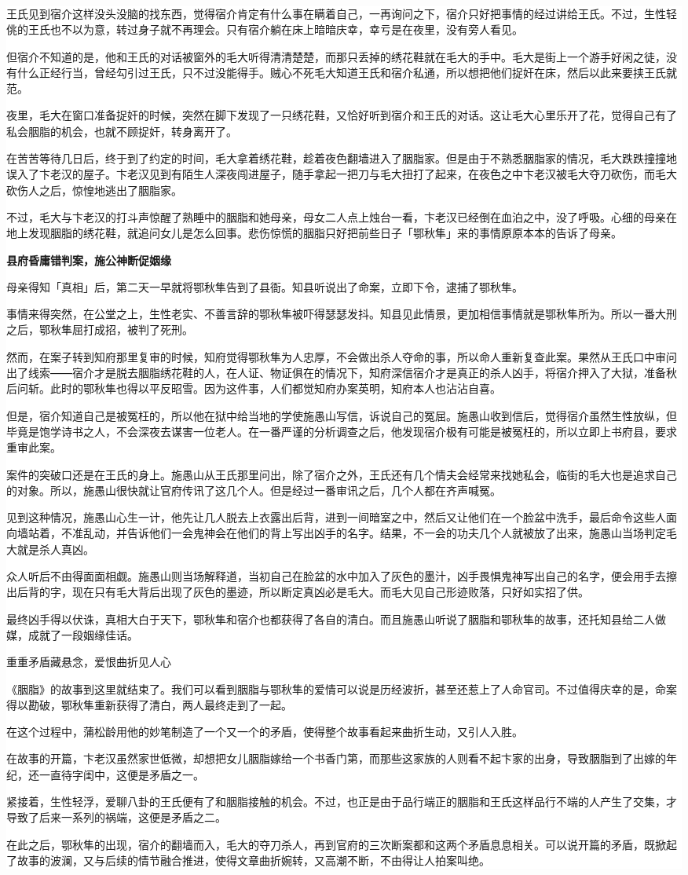 
王氏见到宿介这样没头没脑的找东西，觉得宿介肯定有什么事在瞒着自己，一再询问之下，宿介只好把事情的经过讲给王氏。不过，生性轻佻的王氏也不以为意，转过身子就不再理会。只有宿介躺在床上暗暗庆幸，幸亏是在夜里，没有旁人看见。


但宿介不知道的是，他和王氏的对话被窗外的毛大听得清清楚楚，而那只丢掉的绣花鞋就在毛大的手中。毛大是街上一个游手好闲之徒，没有什么正经行当，曾经勾引过王氏，只不过没能得手。贼心不死毛大知道王氏和宿介私通，所以想把他们捉奸在床，然后以此来要挟王氏就范。


夜里，毛大在窗口准备捉奸的时候，突然在脚下发现了一只绣花鞋，又恰好听到宿介和王氏的对话。这让毛大心里乐开了花，觉得自己有了私会胭脂的机会，也就不顾捉奸，转身离开了。


在苦苦等待几日后，终于到了约定的时间，毛大拿着绣花鞋，趁着夜色翻墙进入了胭脂家。但是由于不熟悉胭脂家的情况，毛大跌跌撞撞地误入了卞老汉的屋子。卞老汉见到有陌生人深夜闯进屋子，随手拿起一把刀与毛大扭打了起来，在夜色之中卞老汉被毛大夺刀砍伤，而毛大砍伤人之后，惊惶地逃出了胭脂家。


不过，毛大与卞老汉的打斗声惊醒了熟睡中的胭脂和她母亲，母女二人点上烛台一看，卞老汉已经倒在血泊之中，没了呼吸。心细的母亲在地上发现胭脂的绣花鞋，就追问女儿是怎么回事。悲伤惊慌的胭脂只好把前些日子「鄂秋隼」来的事情原原本本的告诉了母亲。


**县府昏庸错判案，施公神断促姻缘**


母亲得知「真相」后，第二天一早就将鄂秋隼告到了县衙。知县听说出了命案，立即下令，逮捕了鄂秋隼。


事情来得突然，在公堂之上，生性老实、不善言辞的鄂秋隼被吓得瑟瑟发抖。知县见此情景，更加相信事情就是鄂秋隼所为。所以一番大刑之后，鄂秋隼屈打成招，被判了死刑。


然而，在案子转到知府那里复审的时候，知府觉得鄂秋隼为人忠厚，不会做出杀人夺命的事，所以命人重新复查此案。果然从王氏口中审问出了线索——宿介才是脱去胭脂绣花鞋的人，在人证、物证俱在的情况下，知府深信宿介才是真正的杀人凶手，将宿介押入了大狱，准备秋后问斩。此时的鄂秋隼也得以平反昭雪。因为这件事，人们都觉知府办案英明，知府本人也沾沾自喜。


但是，宿介知道自己是被冤枉的，所以他在狱中给当地的学使施愚山写信，诉说自己的冤屈。施愚山收到信后，觉得宿介虽然生性放纵，但毕竟是饱学诗书之人，不会深夜去谋害一位老人。在一番严谨的分析调查之后，他发现宿介极有可能是被冤枉的，所以立即上书府县，要求重审此案。


案件的突破口还是在王氏的身上。施愚山从王氏那里问出，除了宿介之外，王氏还有几个情夫会经常来找她私会，临街的毛大也是追求自己的对象。所以，施愚山很快就让官府传讯了这几个人。但是经过一番审讯之后，几个人都在齐声喊冤。


见到这种情况，施愚山心生一计，他先让几人脱去上衣露出后背，进到一间暗室之中，然后又让他们在一个脸盆中洗手，最后命令这些人面向墙站着，不准乱动，并告诉他们一会鬼神会在他们的背上写出凶手的名字。结果，不一会的功夫几个人就被放了出来，施愚山当场判定毛大就是杀人真凶。


众人听后不由得面面相觑。施愚山则当场解释道，当初自己在脸盆的水中加入了灰色的墨汁，凶手畏惧鬼神写出自己的名字，便会用手去擦出后背的字，现在只有毛大背后出现了灰色的墨迹，所以断定真凶必是毛大。而毛大见自己形迹败落，只好如实招了供。


最终凶手得以伏诛，真相大白于天下，鄂秋隼和宿介也都获得了各自的清白。而且施愚山听说了胭脂和鄂秋隼的故事，还托知县给二人做媒，成就了一段姻缘佳话。


重重矛盾藏悬念，爱恨曲折见人心


《胭脂》的故事到这里就结束了。我们可以看到胭脂与鄂秋隼的爱情可以说是历经波折，甚至还惹上了人命官司。不过值得庆幸的是，命案得以勘破，鄂秋隼重新获得了清白，两人最终走到了一起。


在这个过程中，蒲松龄用他的妙笔制造了一个又一个的矛盾，使得整个故事看起来曲折生动，又引人入胜。


在故事的开篇，卞老汉虽然家世低微，却想把女儿胭脂嫁给一个书香门第，而那些这家族的人则看不起卞家的出身，导致胭脂到了出嫁的年纪，还一直待字闺中，这便是矛盾之一。


紧接着，生性轻浮，爱聊八卦的王氏便有了和胭脂接触的机会。不过，也正是由于品行端正的胭脂和王氏这样品行不端的人产生了交集，才导致了后来一系列的祸端，这便是矛盾之二。


在此之后，鄂秋隼的出现，宿介的翻墙而入，毛大的夺刀杀人，再到官府的三次断案都和这两个矛盾息息相关。可以说开篇的矛盾，既掀起了故事的波澜，又与后续的情节融合推进，使得文章曲折婉转，又高潮不断，不由得让人拍案叫绝。
